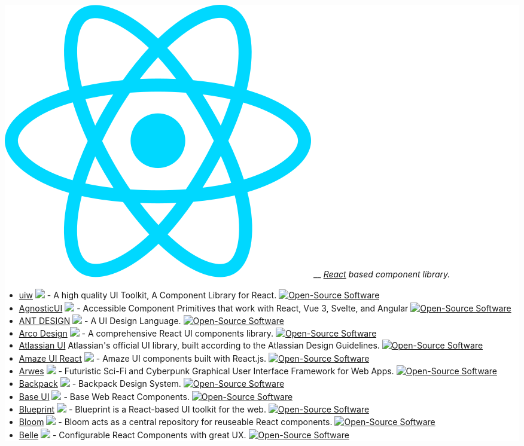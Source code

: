 [![](assets/react.svg)](https://github.com/facebook/react) __ [_React_](https://github.com/facebook/react) _based component library._

* [uiw](http://uiwjs.github.io) ![](https://img.shields.io/github/stars/uiwjs/uiw.svg?label=) - A high quality UI Toolkit, A Component Library for React. [![Open-Source Software](https://jaywcjlove.github.io/sb/ico/min-oss.svg)](https://github.com/uiwjs/uiw)
* [AgnosticUI](https://www.agnosticui.com) ![](https://img.shields.io/github/stars/agnosticui/agnosticui.svg?label=) - Accessible Component Primitives that work with React, Vue 3, Svelte, and Angular [![Open-Source Software](https://jaywcjlove.github.io/sb/ico/min-oss.svg)](https://github.com/agnosticui/agnosticui)
* [ANT DESIGN](https://ant.design/index-cn) ![](https://img.shields.io/github/stars/ant-design/ant-design.svg?label=) - A UI Design Language. [![Open-Source Software](https://jaywcjlove.github.io/sb/ico/min-oss.svg)](https://github.com/ant-design/ant-design)
* [Arco Design](https://arco.design) ![](https://img.shields.io/github/stars/arco-design/arco-design.svg?label=) - A comprehensive React UI components library. [![Open-Source Software](https://jaywcjlove.github.io/sb/ico/min-oss.svg)](https://github.com/arco-design/arco-design)
* [Atlassian UI](https://atlaskit.atlassian.com) Atlassian's official UI library, built according to the Atlassian Design Guidelines. [![Open-Source Software](https://jaywcjlove.github.io/sb/ico/min-oss.svg)](https://bitbucket.org/atlassian/atlaskit-mk-2)
* [Amaze UI React](http://amazeui.org/react/) ![](https://img.shields.io/github/stars/amazeui/amazeui-react.svg?label=) - Amaze UI components built with React.js. [![Open-Source Software](https://jaywcjlove.github.io/sb/ico/min-oss.svg)](https://github.com/amazeui/amazeui-react)
* [Arwes](https://arwes.dev) ![](https://img.shields.io/github/stars/arwesjs/arwes.svg?label=) - Futuristic Sci-Fi and Cyberpunk Graphical User Interface Framework for Web Apps. [![Open-Source Software](https://jaywcjlove.github.io/sb/ico/min-oss.svg)](https://github.com/arwesjs/arwes)
* [Backpack](https://backpack.github.io) ![](https://img.shields.io/github/stars/Skyscanner/backpack.svg?label=) - Backpack Design System. [![Open-Source Software](https://jaywcjlove.github.io/sb/ico/min-oss.svg)](https://github.com/Skyscanner/backpack)
* [Base UI](https://baseweb.design) ![](https://img.shields.io/github/stars/uber-web/baseui.svg?label=) - Base Web React Components. [![Open-Source Software](https://jaywcjlove.github.io/sb/ico/min-oss.svg)](https://github.com/uber-web/baseui)
* [Blueprint](http://blueprintjs.com) ![](https://img.shields.io/github/stars/palantir/blueprint.svg?label=) - Blueprint is a React-based UI toolkit for the web. [![Open-Source Software](https://jaywcjlove.github.io/sb/ico/min-oss.svg)](https://github.com/palantir/blueprint)
* [Bloom](https://bloom.appearhere.co.uk) ![](https://img.shields.io/github/stars/appearhere/bloom.svg?label=) - Bloom acts as a central repository for reuseable React components. [![Open-Source Software](https://jaywcjlove.github.io/sb/ico/min-oss.svg)](https://github.com/appearhere/bloom)
* [Belle](http://nikgraf.github.io/belle/) ![](https://img.shields.io/github/stars/nikgraf/belle.svg?label=) - Configurable React Components with great UX. [![Open-Source Software](https://jaywcjlove.github.io/sb/ico/min-oss.svg)](https://github.com/nikgraf/belle)